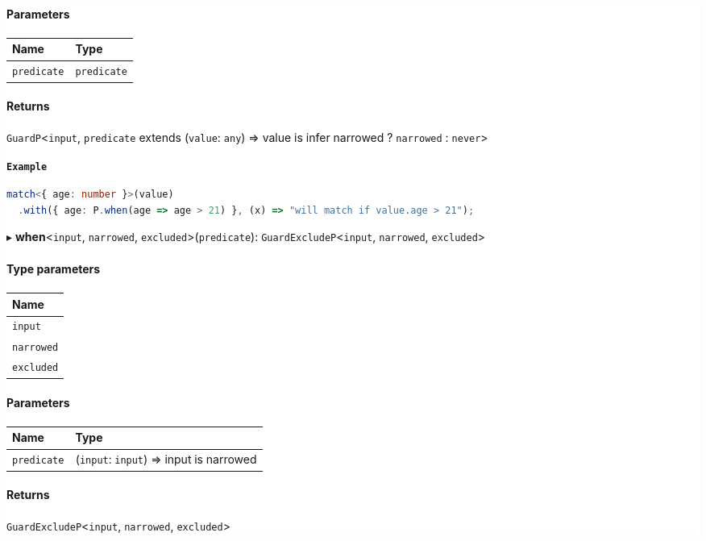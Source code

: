 #### Parameters

| Name        | Type        |
| :---------- | :---------- |
| `predicate` | `predicate` |

#### Returns

`GuardP`\<`input`, `predicate` extends (`value`: `any`) => value is infer narrowed ? `narrowed` : `never`\>

**`Example`**

```ts
match<{ age: number }>(value)
  .with({ age: P.when(age => age > 21) }, (x) => "will match if value.age > 21");
```

▸ **when**\<`input`, `narrowed`, `excluded`\>(`predicate`): `GuardExcludeP`\<`input`, `narrowed`, `excluded`\>

#### Type parameters

| Name       |
| :--------- |
| `input`    |
| `narrowed` |
| `excluded` |

#### Parameters

| Name        | Type                                    |
| :---------- | :-------------------------------------- |
| `predicate` | (`input`: `input`) => input is narrowed |

#### Returns

`GuardExcludeP`\<`input`, `narrowed`, `excluded`\>
